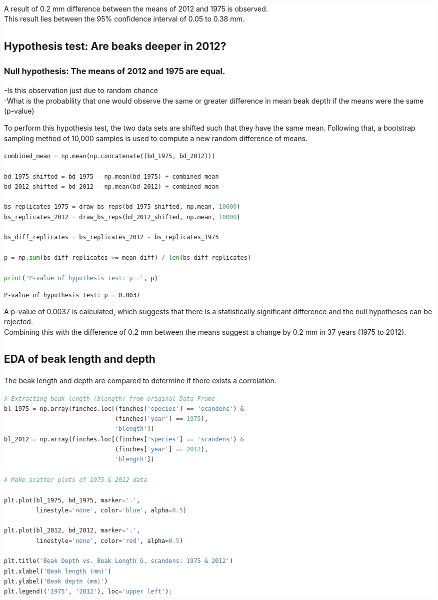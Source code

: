 A result of 0.2 mm difference between the means of 2012 and 1975 is observed.  
This result lies between the 95% confidence interval of 0.05 to 0.38 mm.

## Hypothesis test: Are beaks deeper in 2012?

### Null hypothesis: The means of 2012 and 1975 are equal.

-Is this observation just due to random chance  
-What is the probability that one would observe the same or greater difference
in mean beak depth if the means were the same (p-value)

To perform this hypothesis test, the two data sets are shifted such that they have the same mean.
Following that, a bootstrap sampling method of 10,000 samples is used to compute a new random difference of means.

```python
combined_mean = np.mean(np.concatenate((bd_1975, bd_2012)))

bd_1975_shifted = bd_1975 - np.mean(bd_1975) + combined_mean
bd_2012_shifted = bd_2012 - np.mean(bd_2012) + combined_mean

bs_replicates_1975 = draw_bs_reps(bd_1975_shifted, np.mean, 10000)
bs_replicates_2012 = draw_bs_reps(bd_2012_shifted, np.mean, 10000)

bs_diff_replicates = bs_replicates_2012 - bs_replicates_1975

p = np.sum(bs_diff_replicates >= mean_diff) / len(bs_diff_replicates)

print('P-value of hypothesis test: p =', p)
```

```shell
P-value of hypothesis test: p = 0.0037
```

A p-value of 0.0037 is calculated, which suggests that there is a
statistically significant difference and the null hypotheses can be rejected.  
Combining this with the difference of 0.2 mm between the means suggest
a change by 0.2 mm in 37 years (1975 to 2012).

## EDA of beak length and depth

The beak length and depth are compared to determine if there exists a correlation.

```python
# Extracting beak length (blength) from original Data Frame
bl_1975 = np.array(finches.loc[(finches['species'] == 'scandens') &
                               (finches['year'] == 1975),
                               'blength'])
bl_2012 = np.array(finches.loc[(finches['species'] == 'scandens') &
                               (finches['year'] == 2012),
                               'blength'])

# Make scatter plots of 1975 & 2012 data

plt.plot(bl_1975, bd_1975, marker='.',
         linestyle='none', color='blue', alpha=0.5)

plt.plot(bl_2012, bd_2012, marker='.',
         linestyle='none', color='red', alpha=0.5)

plt.title('Beak Depth vs. Beak Length G. scandens: 1975 & 2012')
plt.xlabel('Beak length (mm)')
plt.ylabel('Beak depth (mm)')
plt.legend(('1975', '2012'), loc='upper left');
```
